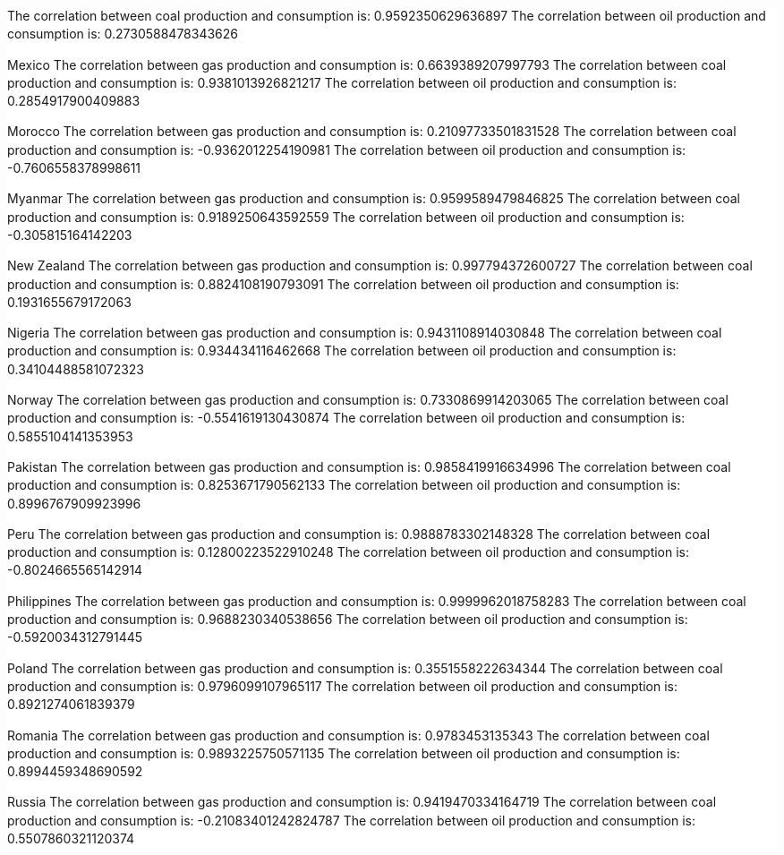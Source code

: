 The correlation between coal production and consumption is:  0.9592350629636897
The correlation between oil production and consumption is:  0.2730588478343626


Mexico
The correlation between gas production and consumption is:  0.6639389207997793
The correlation between coal production and consumption is:  0.9381013926821217
The correlation between oil production and consumption is:  0.2854917900409883


Morocco
The correlation between gas production and consumption is:  0.21097733501831528
The correlation between coal production and consumption is:  -0.9362012254190981
The correlation between oil production and consumption is:  -0.7606558378998611


Myanmar
The correlation between gas production and consumption is:  0.9599589479846825
The correlation between coal production and consumption is:  0.9189250643592559
The correlation between oil production and consumption is:  -0.305815164142203


New Zealand
The correlation between gas production and consumption is:  0.997794372600727
The correlation between coal production and consumption is:  0.8824108190793091
The correlation between oil production and consumption is:  0.1931655679172063


Nigeria
The correlation between gas production and consumption is:  0.9431108914030848
The correlation between coal production and consumption is:  0.934434116462668
The correlation between oil production and consumption is:  0.34104488581072323


Norway
The correlation between gas production and consumption is:  0.7330869914203065
The correlation between coal production and consumption is:  -0.5541619130430874
The correlation between oil production and consumption is:  0.5855104141353953


Pakistan
The correlation between gas production and consumption is:  0.9858419916634996
The correlation between coal production and consumption is:  0.8253671790562133
The correlation between oil production and consumption is:  0.8996767909923996


Peru
The correlation between gas production and consumption is:  0.9888783302148328
The correlation between coal production and consumption is:  0.12800223522910248
The correlation between oil production and consumption is:  -0.8024665565142914


Philippines
The correlation between gas production and consumption is:  0.9999962018758283
The correlation between coal production and consumption is:  0.9688230340538656
The correlation between oil production and consumption is:  -0.5920034312791445


Poland
The correlation between gas production and consumption is:  0.3551558222634344
The correlation between coal production and consumption is:  0.9796099107965117
The correlation between oil production and consumption is:  0.8921274061839379


Romania
The correlation between gas production and consumption is:  0.9783453135343
The correlation between coal production and consumption is:  0.9893225750571135
The correlation between oil production and consumption is:  0.8994459348690592


Russia
The correlation between gas production and consumption is:  0.9419470334164719
The correlation between coal production and consumption is:  -0.21083401242824787
The correlation between oil production and consumption is:  0.5507860321120374
